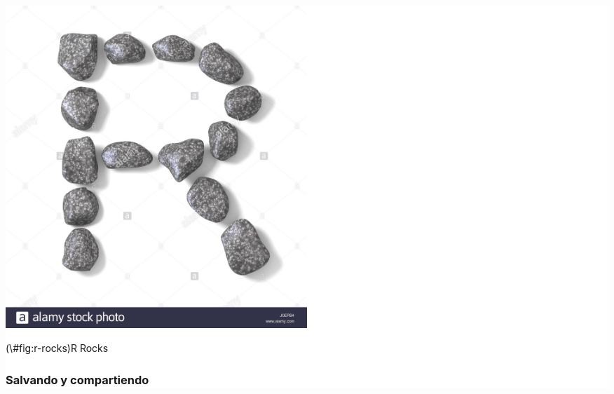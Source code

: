 <img src="imgs/r_rocks.jpg" alt="R Rocks" width="50%" />
<p class="caption">(\#fig:r-rocks)R Rocks</p>
</div>


### Salvando y compartiendo
